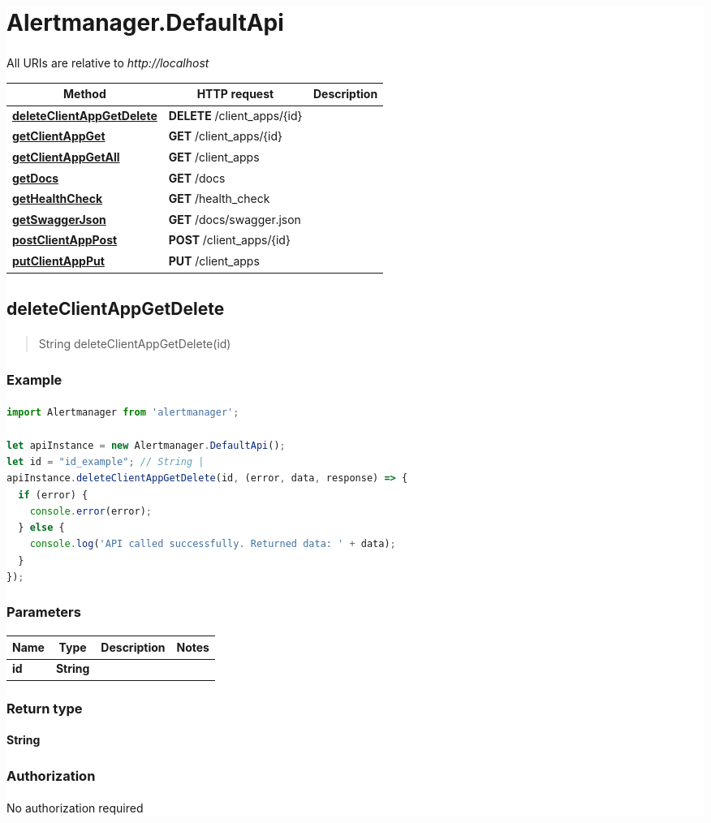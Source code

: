 # Alertmanager.DefaultApi

All URIs are relative to *http://localhost*

Method | HTTP request | Description
------------- | ------------- | -------------
[**deleteClientAppGetDelete**](DefaultApi.md#deleteClientAppGetDelete) | **DELETE** /client_apps/{id} | 
[**getClientAppGet**](DefaultApi.md#getClientAppGet) | **GET** /client_apps/{id} | 
[**getClientAppGetAll**](DefaultApi.md#getClientAppGetAll) | **GET** /client_apps | 
[**getDocs**](DefaultApi.md#getDocs) | **GET** /docs | 
[**getHealthCheck**](DefaultApi.md#getHealthCheck) | **GET** /health_check | 
[**getSwaggerJson**](DefaultApi.md#getSwaggerJson) | **GET** /docs/swagger.json | 
[**postClientAppPost**](DefaultApi.md#postClientAppPost) | **POST** /client_apps/{id} | 
[**putClientAppPut**](DefaultApi.md#putClientAppPut) | **PUT** /client_apps | 



## deleteClientAppGetDelete

> String deleteClientAppGetDelete(id)



### Example

```javascript
import Alertmanager from 'alertmanager';

let apiInstance = new Alertmanager.DefaultApi();
let id = "id_example"; // String | 
apiInstance.deleteClientAppGetDelete(id, (error, data, response) => {
  if (error) {
    console.error(error);
  } else {
    console.log('API called successfully. Returned data: ' + data);
  }
});
```

### Parameters


Name | Type | Description  | Notes
------------- | ------------- | ------------- | -------------
 **id** | **String**|  | 

### Return type

**String**

### Authorization

No authorization required
